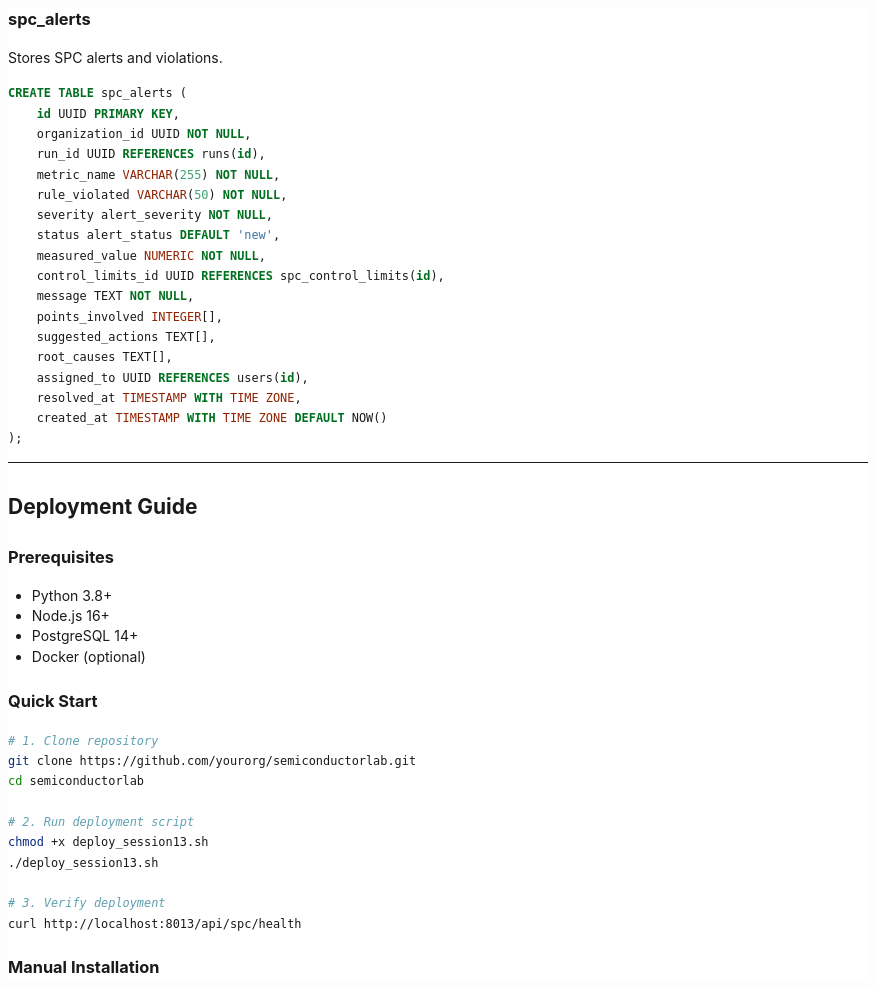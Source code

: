 ### spc_alerts

Stores SPC alerts and violations.

```sql
CREATE TABLE spc_alerts (
    id UUID PRIMARY KEY,
    organization_id UUID NOT NULL,
    run_id UUID REFERENCES runs(id),
    metric_name VARCHAR(255) NOT NULL,
    rule_violated VARCHAR(50) NOT NULL,
    severity alert_severity NOT NULL,
    status alert_status DEFAULT 'new',
    measured_value NUMERIC NOT NULL,
    control_limits_id UUID REFERENCES spc_control_limits(id),
    message TEXT NOT NULL,
    points_involved INTEGER[],
    suggested_actions TEXT[],
    root_causes TEXT[],
    assigned_to UUID REFERENCES users(id),
    resolved_at TIMESTAMP WITH TIME ZONE,
    created_at TIMESTAMP WITH TIME ZONE DEFAULT NOW()
);
```

---

## Deployment Guide

### Prerequisites

- Python 3.8+
- Node.js 16+
- PostgreSQL 14+
- Docker (optional)

### Quick Start

```bash
# 1. Clone repository
git clone https://github.com/yourorg/semiconductorlab.git
cd semiconductorlab

# 2. Run deployment script
chmod +x deploy_session13.sh
./deploy_session13.sh

# 3. Verify deployment
curl http://localhost:8013/api/spc/health
```

### Manual Installation
